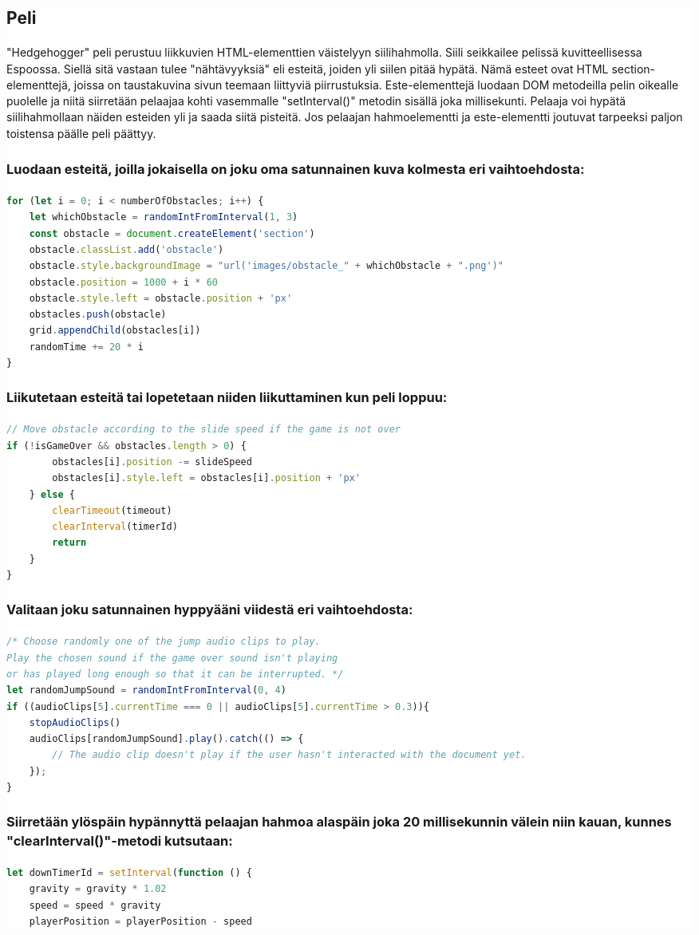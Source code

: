 ## Peli

"Hedgehogger" peli perustuu liikkuvien HTML-elementtien väistelyyn siilihahmolla. Siili seikkailee pelissä kuvitteellisessa Espoossa. Siellä sitä vastaan tulee "nähtävyyksiä" eli esteitä, joiden yli siilen pitää hypätä. Nämä esteet ovat HTML section-elementtejä, joissa on taustakuvina sivun teemaan liittyviä piirrustuksia. Este-elementtejä luodaan DOM metodeilla pelin oikealle puolelle ja niitä siirretään pelaajaa kohti vasemmalle "setInterval()" metodin sisällä joka millisekunti. Pelaaja voi hypätä siilihahmollaan näiden esteiden yli ja saada siitä pisteitä. Jos pelaajan hahmoelementti ja este-elementti joutuvat tarpeeksi paljon toistensa päälle peli päättyy.

### Luodaan esteitä, joilla jokaisella on joku oma satunnainen kuva kolmesta eri vaihtoehdosta: 
```js
for (let i = 0; i < numberOfObstacles; i++) {
    let whichObstacle = randomIntFromInterval(1, 3)
    const obstacle = document.createElement('section')
    obstacle.classList.add('obstacle')
    obstacle.style.backgroundImage = "url('images/obstacle_" + whichObstacle + ".png')"
    obstacle.position = 1000 + i * 60
    obstacle.style.left = obstacle.position + 'px'
    obstacles.push(obstacle)
    grid.appendChild(obstacles[i])
    randomTime += 20 * i
}
```

### Liikutetaan esteitä tai lopetetaan niiden liikuttaminen kun peli loppuu:
```js
// Move obstacle according to the slide speed if the game is not over
if (!isGameOver && obstacles.length > 0) {
        obstacles[i].position -= slideSpeed
        obstacles[i].style.left = obstacles[i].position + 'px'
    } else {
        clearTimeout(timeout)
        clearInterval(timerId)
        return
    }
}
```

### Valitaan joku satunnainen hyppyääni viidestä eri vaihtoehdosta: 
```js
/* Choose randomly one of the jump audio clips to play.
Play the chosen sound if the game over sound isn't playing 
or has played long enough so that it can be interrupted. */
let randomJumpSound = randomIntFromInterval(0, 4)
if ((audioClips[5].currentTime === 0 || audioClips[5].currentTime > 0.3)){
    stopAudioClips()
    audioClips[randomJumpSound].play().catch(() => {
        // The audio clip doesn't play if the user hasn't interacted with the document yet.
    });
}
```
### Siirretään ylöspäin hypännyttä pelaajan hahmoa alaspäin joka 20 millisekunnin välein niin kauan, kunnes "clearInterval()"-metodi kutsutaan: 
```js
let downTimerId = setInterval(function () {
    gravity = gravity * 1.02
    speed = speed * gravity
    playerPosition = playerPosition - speed
```